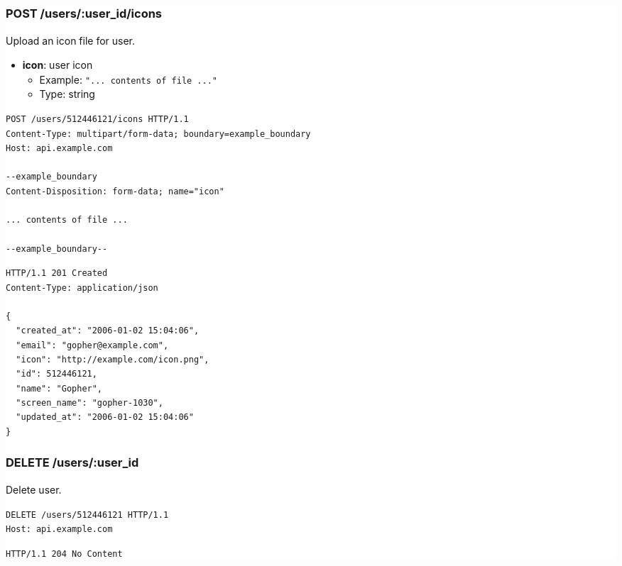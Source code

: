### POST /users/:user_id/icons

Upload an icon file for user.

- **icon**: user icon
  - Example: `"... contents of file ..."`
  - Type: string

```http
POST /users/512446121/icons HTTP/1.1
Content-Type: multipart/form-data; boundary=example_boundary
Host: api.example.com

--example_boundary
Content-Disposition: form-data; name="icon"

... contents of file ...

--example_boundary--
```

```http
HTTP/1.1 201 Created
Content-Type: application/json

{
  "created_at": "2006-01-02 15:04:06",
  "email": "gopher@example.com",
  "icon": "http://example.com/icon.png",
  "id": 512446121,
  "name": "Gopher",
  "screen_name": "gopher-1030",
  "updated_at": "2006-01-02 15:04:06"
}
```

### DELETE /users/:user_id

Delete user.


```http
DELETE /users/512446121 HTTP/1.1
Host: api.example.com
```

```http
HTTP/1.1 204 No Content
```
